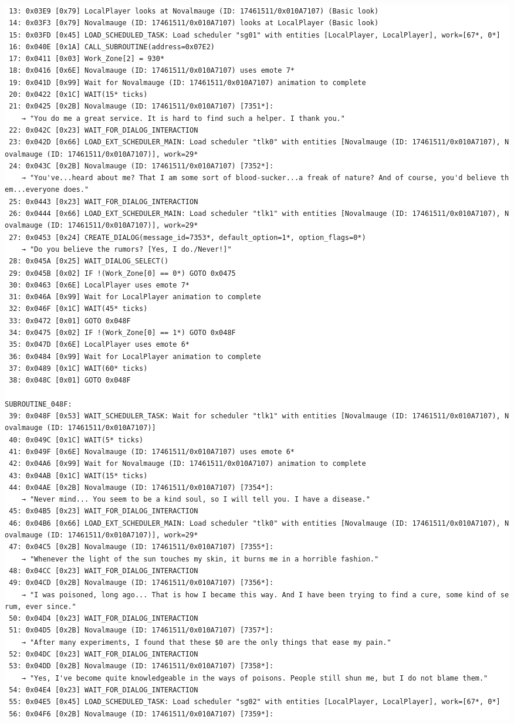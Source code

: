 ```
 13: 0x03E9 [0x79] LocalPlayer looks at Novalmauge (ID: 17461511/0x010A7107) (Basic look)
 14: 0x03F3 [0x79] Novalmauge (ID: 17461511/0x010A7107) looks at LocalPlayer (Basic look)
 15: 0x03FD [0x45] LOAD_SCHEDULED_TASK: Load scheduler "sg01" with entities [LocalPlayer, LocalPlayer], work=[67*, 0*]
 16: 0x040E [0x1A] CALL_SUBROUTINE(address=0x07E2)
 17: 0x0411 [0x03] Work_Zone[2] = 930*
 18: 0x0416 [0x6E] Novalmauge (ID: 17461511/0x010A7107) uses emote 7*
 19: 0x041D [0x99] Wait for Novalmauge (ID: 17461511/0x010A7107) animation to complete
 20: 0x0422 [0x1C] WAIT(15* ticks)
 21: 0x0425 [0x2B] Novalmauge (ID: 17461511/0x010A7107) [7351*]:
    → "You do me a great service. It is hard to find such a helper. I thank you."
 22: 0x042C [0x23] WAIT_FOR_DIALOG_INTERACTION
 23: 0x042D [0x66] LOAD_EXT_SCHEDULER_MAIN: Load scheduler "tlk0" with entities [Novalmauge (ID: 17461511/0x010A7107), Novalmauge (ID: 17461511/0x010A7107)], work=29*
 24: 0x043C [0x2B] Novalmauge (ID: 17461511/0x010A7107) [7352*]:
    → "You've...heard about me? That I am some sort of blood-sucker...a freak of nature? And of course, you'd believe them...everyone does."
 25: 0x0443 [0x23] WAIT_FOR_DIALOG_INTERACTION
 26: 0x0444 [0x66] LOAD_EXT_SCHEDULER_MAIN: Load scheduler "tlk1" with entities [Novalmauge (ID: 17461511/0x010A7107), Novalmauge (ID: 17461511/0x010A7107)], work=29*
 27: 0x0453 [0x24] CREATE_DIALOG(message_id=7353*, default_option=1*, option_flags=0*)
    → "Do you believe the rumors? [Yes, I do./Never!]"
 28: 0x045A [0x25] WAIT_DIALOG_SELECT()
 29: 0x045B [0x02] IF !(Work_Zone[0] == 0*) GOTO 0x0475
 30: 0x0463 [0x6E] LocalPlayer uses emote 7*
 31: 0x046A [0x99] Wait for LocalPlayer animation to complete
 32: 0x046F [0x1C] WAIT(45* ticks)
 33: 0x0472 [0x01] GOTO 0x048F
 34: 0x0475 [0x02] IF !(Work_Zone[0] == 1*) GOTO 0x048F
 35: 0x047D [0x6E] LocalPlayer uses emote 6*
 36: 0x0484 [0x99] Wait for LocalPlayer animation to complete
 37: 0x0489 [0x1C] WAIT(60* ticks)
 38: 0x048C [0x01] GOTO 0x048F

SUBROUTINE_048F:
 39: 0x048F [0x53] WAIT_SCHEDULER_TASK: Wait for scheduler "tlk1" with entities [Novalmauge (ID: 17461511/0x010A7107), Novalmauge (ID: 17461511/0x010A7107)]
 40: 0x049C [0x1C] WAIT(5* ticks)
 41: 0x049F [0x6E] Novalmauge (ID: 17461511/0x010A7107) uses emote 6*
 42: 0x04A6 [0x99] Wait for Novalmauge (ID: 17461511/0x010A7107) animation to complete
 43: 0x04AB [0x1C] WAIT(15* ticks)
 44: 0x04AE [0x2B] Novalmauge (ID: 17461511/0x010A7107) [7354*]:
    → "Never mind... You seem to be a kind soul, so I will tell you. I have a disease."
 45: 0x04B5 [0x23] WAIT_FOR_DIALOG_INTERACTION
 46: 0x04B6 [0x66] LOAD_EXT_SCHEDULER_MAIN: Load scheduler "tlk0" with entities [Novalmauge (ID: 17461511/0x010A7107), Novalmauge (ID: 17461511/0x010A7107)], work=29*
 47: 0x04C5 [0x2B] Novalmauge (ID: 17461511/0x010A7107) [7355*]:
    → "Whenever the light of the sun touches my skin, it burns me in a horrible fashion."
 48: 0x04CC [0x23] WAIT_FOR_DIALOG_INTERACTION
 49: 0x04CD [0x2B] Novalmauge (ID: 17461511/0x010A7107) [7356*]:
    → "I was poisoned, long ago... That is how I became this way. And I have been trying to find a cure, some kind of serum, ever since."
 50: 0x04D4 [0x23] WAIT_FOR_DIALOG_INTERACTION
 51: 0x04D5 [0x2B] Novalmauge (ID: 17461511/0x010A7107) [7357*]:
    → "After many experiments, I found that these $0 are the only things that ease my pain."
 52: 0x04DC [0x23] WAIT_FOR_DIALOG_INTERACTION
 53: 0x04DD [0x2B] Novalmauge (ID: 17461511/0x010A7107) [7358*]:
    → "Yes, I've become quite knowledgeable in the ways of poisons. People still shun me, but I do not blame them."
 54: 0x04E4 [0x23] WAIT_FOR_DIALOG_INTERACTION
 55: 0x04E5 [0x45] LOAD_SCHEDULED_TASK: Load scheduler "sg02" with entities [LocalPlayer, LocalPlayer], work=[67*, 0*]
 56: 0x04F6 [0x2B] Novalmauge (ID: 17461511/0x010A7107) [7359*]:
```